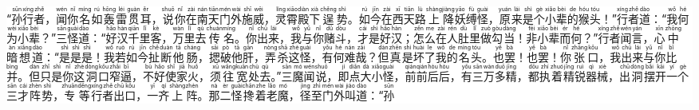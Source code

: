 “<ruby>孙<rt>sūn</rt></ruby><ruby>行<rt>xíng</rt></ruby><ruby>者<rt>zhě</rt></ruby>，<ruby>闻<rt>wén</rt></ruby><ruby>你<rt>nǐ</rt></ruby><ruby>名<rt>míng</rt></ruby><ruby>如<rt>rú</rt></ruby><ruby>轰<rt>hōng</rt></ruby><ruby>雷<rt>léi</rt></ruby><ruby>贯<rt>guàn</rt></ruby><ruby>耳<rt>ěr</rt></ruby>，<ruby>说<rt>shuō</rt></ruby><ruby>你<rt>nǐ</rt></ruby><ruby>在<rt>zài</rt></ruby><ruby>南<rt>nán</rt></ruby><ruby>天<rt>tiān</rt></ruby><ruby>门<rt>mén</rt></ruby><ruby>外<rt>wài</rt></ruby><ruby>施<rt>shī</rt></ruby><ruby>威<rt>wēi</rt></ruby>，<ruby>灵<rt>líng</rt></ruby><ruby>霄<rt>xiāo</rt></ruby><ruby>殿<rt>diàn</rt></ruby><ruby>下<rt>xià</rt></ruby><ruby>逞<rt>chěng</rt></ruby><ruby>势<rt>shì</rt></ruby>。<ruby>如<rt>rú</rt></ruby><ruby>今<rt>jīn</rt></ruby><ruby>在<rt>zài</rt></ruby><ruby>西<rt>xī</rt></ruby><ruby>天<rt>tiān</rt></ruby><ruby>路<rt>lù</rt></ruby><ruby>上<rt>shàng</rt></ruby><ruby>降<rt>jiàng</rt></ruby><ruby>妖<rt>yāo</rt></ruby><ruby>缚<rt>fù</rt></ruby><ruby>怪<rt>guài</rt></ruby>，<ruby>原<rt>yuán</rt></ruby><ruby>来<rt>lái</rt></ruby><ruby>是<rt>shì</rt></ruby><ruby>个<rt>gè</rt></ruby><ruby>小<rt>xiǎo</rt></ruby><ruby>辈<rt>bèi</rt></ruby><ruby>的<rt>de</rt></ruby><ruby>猴<rt>hóu</rt></ruby><ruby>头<rt>tóu</rt></ruby>！”<ruby>行<rt>xíng</rt></ruby><ruby>者<rt>zhě</rt></ruby><ruby>道<rt>dào</rt></ruby>：“<ruby>我<rt>wǒ</rt></ruby><ruby>何<rt>hé</rt></ruby><ruby>为<rt>wèi</rt></ruby><ruby>小<rt>xiǎo</rt></ruby><ruby>辈<rt>bèi</rt></ruby>？”<ruby>三<rt>sān</rt></ruby><ruby>怪<rt>guài</rt></ruby><ruby>道<rt>dào</rt></ruby>：“<ruby>好<rt>hǎo</rt></ruby><ruby>汉<rt>hàn</rt></ruby><ruby>千<rt>qiān</rt></ruby><ruby>里<rt>lǐ</rt></ruby><ruby>客<rt>kè</rt></ruby>，<ruby>万<rt>wàn</rt></ruby><ruby>里<rt>lǐ</rt></ruby><ruby>去<rt>qù</rt></ruby><ruby>传<rt>chuán</rt></ruby><ruby>名<rt>míng</rt></ruby>。<ruby>你<rt>nǐ</rt></ruby><ruby>出<rt>chū</rt></ruby><ruby>来<rt>lái</rt></ruby>，<ruby>我<rt>wǒ</rt></ruby><ruby>与<rt>yǔ</rt></ruby><ruby>你<rt>nǐ</rt></ruby><ruby>赌<rt>dǔ</rt></ruby><ruby>斗<rt>dòu</rt></ruby>，<ruby>才<rt>cái</rt></ruby><ruby>是<rt>shì</rt></ruby><ruby>好<rt>hǎo</rt></ruby><ruby>汉<rt>hàn</rt></ruby>；<ruby>怎<rt>zěn</rt></ruby><ruby>么<rt>me</rt></ruby><ruby>在<rt>zài</rt></ruby><ruby>人<rt>rén</rt></ruby><ruby>肚<rt>dù</rt></ruby><ruby>里<rt>lǐ</rt></ruby><ruby>做<rt>zuò</rt></ruby><ruby>勾<rt>gòu</rt></ruby><ruby>当<rt>dàng</rt></ruby>！<ruby>非<rt>fēi</rt></ruby><ruby>小<rt>xiǎo</rt></ruby><ruby>辈<rt>bèi</rt></ruby><ruby>而<rt>ér</rt></ruby><ruby>何<rt>hé</rt></ruby>？”<ruby>行<rt>xíng</rt></ruby><ruby>者<rt>zhě</rt></ruby><ruby>闻<rt>wén</rt></ruby><ruby>言<rt>yán</rt></ruby>，<ruby>心<rt>xīn</rt></ruby><ruby>中<rt>zhōng</rt></ruby><ruby>暗<rt>àn</rt></ruby><ruby>想<rt>xiǎng</rt></ruby><ruby>道<rt>dào</rt></ruby>：“<ruby>是<rt>shì</rt></ruby><ruby>是<rt>shì</rt></ruby><ruby>是<rt>shì</rt></ruby>！<ruby>我<rt>wǒ</rt></ruby><ruby>若<rt>ruò</rt></ruby><ruby>如<rt>rú</rt></ruby><ruby>今<rt>jīn</rt></ruby><ruby>扯<rt>chě</rt></ruby><ruby>断<rt>duàn</rt></ruby><ruby>他<rt>tā</rt></ruby><ruby>肠<rt>cháng</rt></ruby>，<ruby>揌<rt>sāi</rt></ruby><ruby>破<rt>pò</rt></ruby><ruby>他<rt>tā</rt></ruby><ruby>肝<rt>gān</rt></ruby>，<ruby>弄<rt>nòng</rt></ruby><ruby>杀<rt>shā</rt></ruby><ruby>这<rt>zhè</rt></ruby><ruby>怪<rt>guài</rt></ruby>，<ruby>有<rt>yǒu</rt></ruby><ruby>何<rt>hé</rt></ruby><ruby>难<rt>nán</rt></ruby><ruby>哉<rt>zāi</rt></ruby>？<ruby>但<rt>dàn</rt></ruby><ruby>真<rt>zhēn</rt></ruby><ruby>是<rt>shì</rt></ruby><ruby>坏<rt>huài</rt></ruby><ruby>了<rt>le</rt></ruby><ruby>我<rt>wǒ</rt></ruby><ruby>的<rt>de</rt></ruby><ruby>名<rt>míng</rt></ruby><ruby>头<rt>tóu</rt></ruby>。<ruby>也<rt>yě</rt></ruby><ruby>罢<rt>bà</rt></ruby>！<ruby>也<rt>yě</rt></ruby><ruby>罢<rt>bà</rt></ruby>！<ruby>你<rt>nǐ</rt></ruby><ruby>张<rt>zhāng</rt></ruby><ruby>口<rt>kǒu</rt></ruby>，<ruby>我<rt>wǒ</rt></ruby><ruby>出<rt>chū</rt></ruby><ruby>来<rt>lái</rt></ruby><ruby>与<rt>yǔ</rt></ruby><ruby>你<rt>nǐ</rt></ruby><ruby>比<rt>bǐ</rt></ruby><ruby>并<rt>bìng</rt></ruby>。<ruby>但<rt>dàn</rt></ruby><ruby>只<rt>zhǐ</rt></ruby><ruby>是<rt>shì</rt></ruby><ruby>你<rt>nǐ</rt></ruby><ruby>这<rt>zhè</rt></ruby><ruby>洞<rt>dòng</rt></ruby><ruby>口<rt>kǒu</rt></ruby><ruby>窄<rt>zhǎi</rt></ruby><ruby>逼<rt>bī</rt></ruby>，<ruby>不<rt>bù</rt></ruby><ruby>好<rt>hǎo</rt></ruby><ruby>使<rt>shǐ</rt></ruby><ruby>家<rt>jiā</rt></ruby><ruby>火<rt>huǒ</rt></ruby>，<ruby>须<rt>xū</rt></ruby><ruby>往<rt>wǎng</rt></ruby><ruby>宽<rt>kuān</rt></ruby><ruby>处<rt>chù</rt></ruby><ruby>去<rt>qù</rt></ruby>。”<ruby>三<rt>sān</rt></ruby><ruby>魔<rt>mó</rt></ruby><ruby>闻<rt>wén</rt></ruby><ruby>说<rt>shuō</rt></ruby>，<ruby>即<rt>jí</rt></ruby><ruby>点<rt>diǎn</rt></ruby><ruby>大<rt>dà</rt></ruby><ruby>小<rt>xiǎo</rt></ruby><ruby>怪<rt>guài</rt></ruby>，<ruby>前<rt>qián</rt></ruby><ruby>前<rt>qián</rt></ruby><ruby>后<rt>hòu</rt></ruby><ruby>后<rt>hòu</rt></ruby>，<ruby>有<rt>yǒu</rt></ruby><ruby>三<rt>sān</rt></ruby><ruby>万<rt>wàn</rt></ruby><ruby>多<rt>duō</rt></ruby><ruby>精<rt>jīng</rt></ruby>，<ruby>都<rt>dōu</rt></ruby><ruby>执<rt>zhí</rt></ruby><ruby>着<rt>zhuó</rt></ruby><ruby>精<rt>jīng</rt></ruby><ruby>锐<rt>ruì</rt></ruby><ruby>器<rt>qì</rt></ruby><ruby>械<rt>xiè</rt></ruby>，<ruby>出<rt>chū</rt></ruby><ruby>洞<rt>dòng</rt></ruby><ruby>摆<rt>bǎi</rt></ruby><ruby>开<rt>kāi</rt></ruby><ruby>一<rt>yí</rt></ruby><ruby>个<rt>gè</rt></ruby><ruby>三<rt>sān</rt></ruby><ruby>才<rt>cái</rt></ruby><ruby>阵<rt>zhèn</rt></ruby><ruby>势<rt>shì</rt></ruby>，<ruby>专<rt>zhuān</rt></ruby><ruby>等<rt>děng</rt></ruby><ruby>行<rt>xíng</rt></ruby><ruby>者<rt>zhě</rt></ruby><ruby>出<rt>chū</rt></ruby><ruby>口<rt>kǒu</rt></ruby>，<ruby>一<rt>yī</rt></ruby><ruby>齐<rt>qí</rt></ruby><ruby>上<rt>shàng</rt></ruby><ruby>阵<rt>zhèn</rt></ruby>。<ruby>那<rt>nà</rt></ruby><ruby>二<rt>èr</rt></ruby><ruby>怪<rt>guài</rt></ruby><ruby>搀<rt>chān</rt></ruby><ruby>着<rt>zhe</rt></ruby><ruby>老<rt>lǎo</rt></ruby><ruby>魔<rt>mó</rt></ruby>，<ruby>径<rt>jìng</rt></ruby><ruby>至<rt>zhì</rt></ruby><ruby>门<rt>mén</rt></ruby><ruby>外<rt>wài</rt></ruby><ruby>叫<rt>jiào</rt></ruby><ruby>道<rt>dào</rt></ruby>：“<ruby>孙<rt>sūn</rt></ruby>